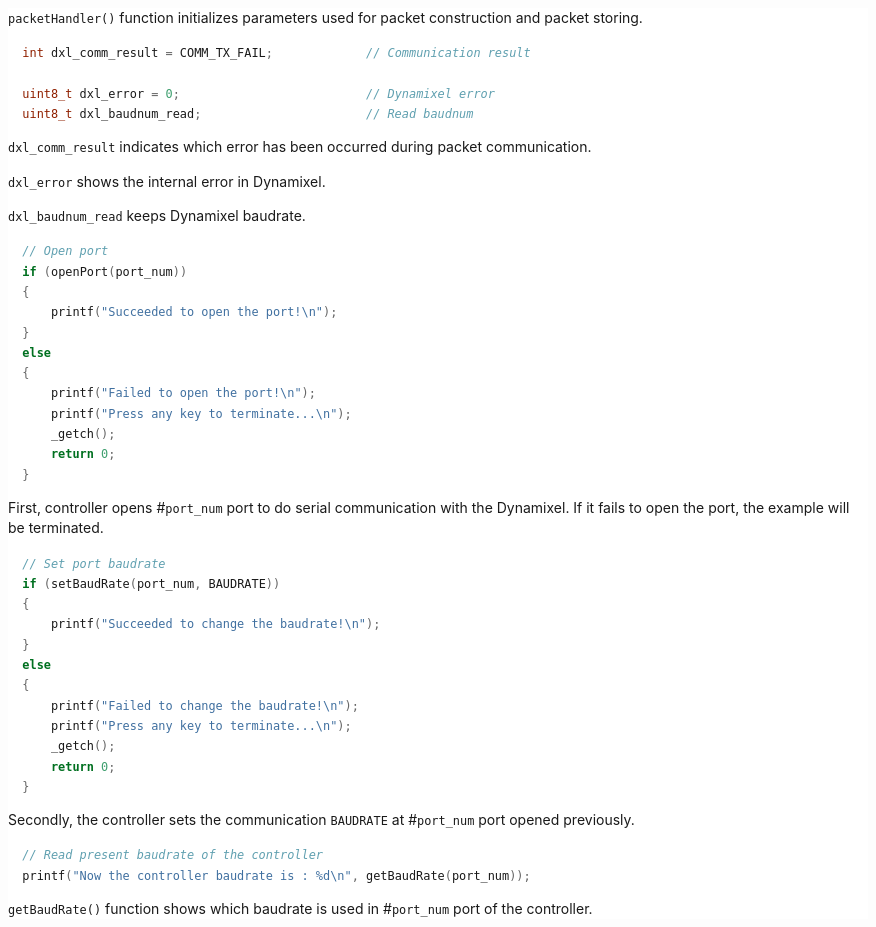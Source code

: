 `packetHandler()` function initializes parameters used for packet construction and packet storing.

```c
  int dxl_comm_result = COMM_TX_FAIL;             // Communication result

  uint8_t dxl_error = 0;                          // Dynamixel error
  uint8_t dxl_baudnum_read;                       // Read baudnum
```

`dxl_comm_result` indicates which error has been occurred during packet communication.

`dxl_error` shows the internal error in Dynamixel.

`dxl_baudnum_read` keeps Dynamixel baudrate.

```c
  // Open port
  if (openPort(port_num))
  {
      printf("Succeeded to open the port!\n");
  }
  else
  {
      printf("Failed to open the port!\n");
      printf("Press any key to terminate...\n");
      _getch();
      return 0;
  }
```

First, controller opens #`port_num` port to do serial communication with the Dynamixel. If it fails to open the port, the example will be terminated.

```c
  // Set port baudrate
  if (setBaudRate(port_num, BAUDRATE))
  {
      printf("Succeeded to change the baudrate!\n");
  }
  else
  {
      printf("Failed to change the baudrate!\n");
      printf("Press any key to terminate...\n");
      _getch();
      return 0;
  }
```

Secondly, the controller sets the communication `BAUDRATE` at #`port_num` port opened previously.


```c
  // Read present baudrate of the controller
  printf("Now the controller baudrate is : %d\n", getBaudRate(port_num));
```

`getBaudRate()` function shows which baudrate is used in #`port_num` port of the controller.
